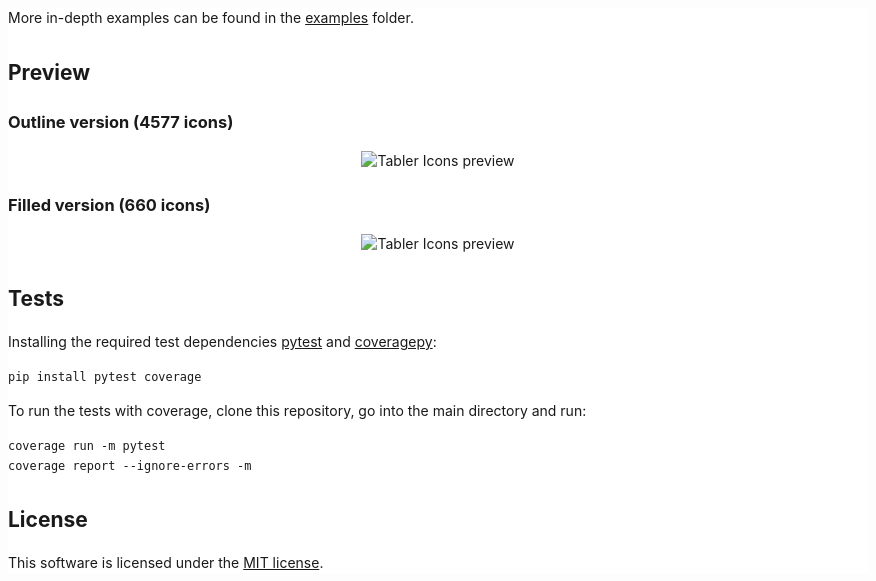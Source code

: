 More in-depth examples can be found in the [examples](https://github.com/niklashenning/pytablericons/blob/master/examples) folder.

## Preview
### Outline version (4577 icons)

<p align="center">
  <picture>
    <source media="(prefers-color-scheme: dark)" srcset="https://raw.githubusercontent.com/tabler/tabler-icons/master/.github/preview/icons-outline-dark.png">
    <source media="(prefers-color-scheme: light)" srcset="https://raw.githubusercontent.com/tabler/tabler-icons/master/.github/preview/icons-outline.png">
    <img src="https://raw.githubusercontent.com/tabler/tabler-icons/master/.github/preview/icons-outline.png" alt="Tabler Icons preview" width="838">
  </picture>
</p>

### Filled version (660 icons)

<p align="center">
  <picture>
    <source media="(prefers-color-scheme: dark)" srcset="https://raw.githubusercontent.com/tabler/tabler-icons/master/.github/preview/icons-filled-dark.png">
    <source media="(prefers-color-scheme: light)" srcset="https://raw.githubusercontent.com/tabler/tabler-icons/master/.github/preview/icons-filled.png">
    <img src="https://raw.githubusercontent.com/tabler/tabler-icons/master/.github/preview/icons-filled.png" alt="Tabler Icons preview" width="838">
  </picture>
</p>

## Tests
Installing the required test dependencies [pytest](https://github.com/pytest-dev/pytest) and [coveragepy](https://github.com/nedbat/coveragepy):
```
pip install pytest coverage
```

To run the tests with coverage, clone this repository, go into the main directory and run:
```
coverage run -m pytest
coverage report --ignore-errors -m
```

## License
This software is licensed under the [MIT license](https://github.com/niklashenning/pytablericons/blob/master/LICENSE).